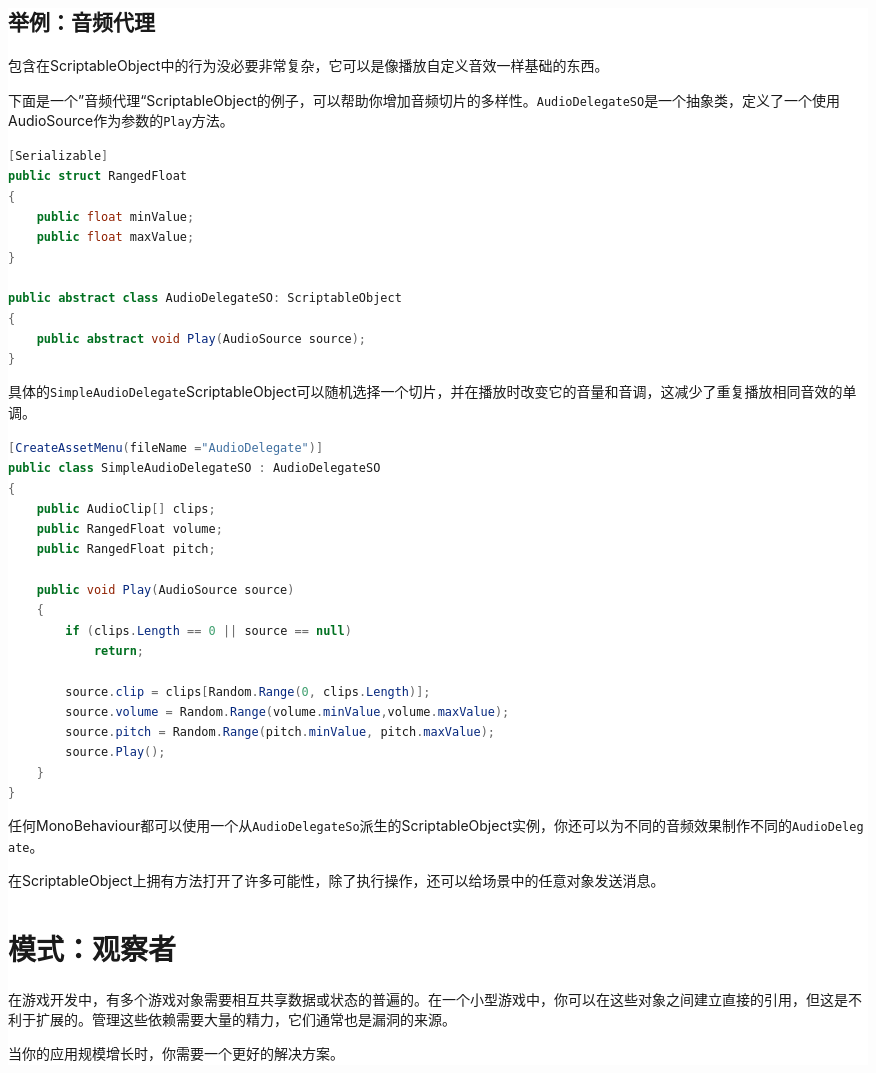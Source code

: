 ## 举例：音频代理

包含在ScriptableObject中的行为没必要非常复杂，它可以是像播放自定义音效一样基础的东西。

下面是一个”音频代理“ScriptableObject的例子，可以帮助你增加音频切片的多样性。`AudioDelegateSO`是一个抽象类，定义了一个使用AudioSource作为参数的`Play`方法。

```C#
[Serializable]
public struct RangedFloat
{
	public float minValue;
	public float maxValue;
}

public abstract class AudioDelegateSO: ScriptableObject
{
	public abstract void Play(AudioSource source);
}
```

具体的`SimpleAudioDelegate`ScriptableObject可以随机选择一个切片，并在播放时改变它的音量和音调，这减少了重复播放相同音效的单调。

```C#
[CreateAssetMenu(fileName ="AudioDelegate")]
public class SimpleAudioDelegateSO : AudioDelegateSO
{
	public AudioClip[] clips;
	public RangedFloat volume;
	public RangedFloat pitch;
	
	public void Play(AudioSource source)
	{
		if (clips.Length == 0 || source == null)
			return;
			
		source.clip = clips[Random.Range(0, clips.Length)];
		source.volume = Random.Range(volume.minValue,volume.maxValue);
		source.pitch = Random.Range(pitch.minValue, pitch.maxValue);
		source.Play();
	}
}
```

任何MonoBehaviour都可以使用一个从`AudioDelegateSo`派生的ScriptableObject实例，你还可以为不同的音频效果制作不同的`AudioDelegate`。

在ScriptableObject上拥有方法打开了许多可能性，除了执行操作，还可以给场景中的任意对象发送消息。

# 模式：观察者

在游戏开发中，有多个游戏对象需要相互共享数据或状态的普遍的。在一个小型游戏中，你可以在这些对象之间建立直接的引用，但这是不利于扩展的。管理这些依赖需要大量的精力，它们通常也是漏洞的来源。

当你的应用规模增长时，你需要一个更好的解决方案。
